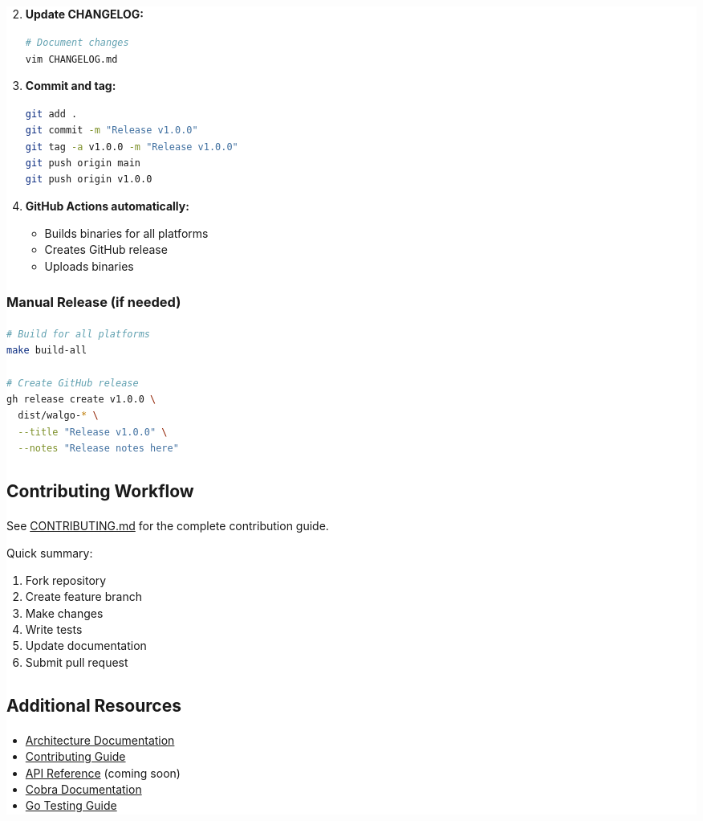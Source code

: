 2. **Update CHANGELOG:**
   ```bash
   # Document changes
   vim CHANGELOG.md
   ```

3. **Commit and tag:**
   ```bash
   git add .
   git commit -m "Release v1.0.0"
   git tag -a v1.0.0 -m "Release v1.0.0"
   git push origin main
   git push origin v1.0.0
   ```

4. **GitHub Actions automatically:**
   - Builds binaries for all platforms
   - Creates GitHub release
   - Uploads binaries

### Manual Release (if needed)

```bash
# Build for all platforms
make build-all

# Create GitHub release
gh release create v1.0.0 \
  dist/walgo-* \
  --title "Release v1.0.0" \
  --notes "Release notes here"
```

## Contributing Workflow

See [CONTRIBUTING.md](CONTRIBUTING.md) for the complete contribution guide.

Quick summary:

1. Fork repository
2. Create feature branch
3. Make changes
4. Write tests
5. Update documentation
6. Submit pull request

## Additional Resources

- [Architecture Documentation](ARCHITECTURE.md)
- [Contributing Guide](CONTRIBUTING.md)
- [API Reference](API.md) (coming soon)
- [Cobra Documentation](https://cobra.dev/)
- [Go Testing Guide](https://golang.org/doc/tutorial/add-a-test)
